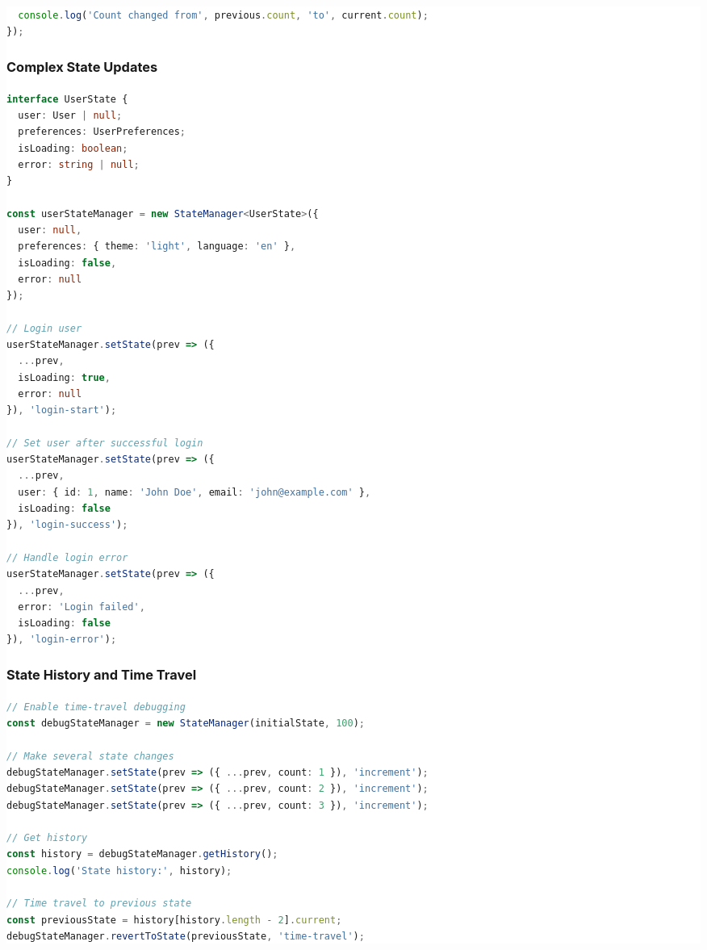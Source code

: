 ```typescript
  console.log('Count changed from', previous.count, 'to', current.count);
});
```

### Complex State Updates

```typescript
interface UserState {
  user: User | null;
  preferences: UserPreferences;
  isLoading: boolean;
  error: string | null;
}

const userStateManager = new StateManager<UserState>({
  user: null,
  preferences: { theme: 'light', language: 'en' },
  isLoading: false,
  error: null
});

// Login user
userStateManager.setState(prev => ({
  ...prev,
  isLoading: true,
  error: null
}), 'login-start');

// Set user after successful login
userStateManager.setState(prev => ({
  ...prev,
  user: { id: 1, name: 'John Doe', email: 'john@example.com' },
  isLoading: false
}), 'login-success');

// Handle login error
userStateManager.setState(prev => ({
  ...prev,
  error: 'Login failed',
  isLoading: false
}), 'login-error');
```

### State History and Time Travel

```typescript
// Enable time-travel debugging
const debugStateManager = new StateManager(initialState, 100);

// Make several state changes
debugStateManager.setState(prev => ({ ...prev, count: 1 }), 'increment');
debugStateManager.setState(prev => ({ ...prev, count: 2 }), 'increment');
debugStateManager.setState(prev => ({ ...prev, count: 3 }), 'increment');

// Get history
const history = debugStateManager.getHistory();
console.log('State history:', history);

// Time travel to previous state
const previousState = history[history.length - 2].current;
debugStateManager.revertToState(previousState, 'time-travel');
```
